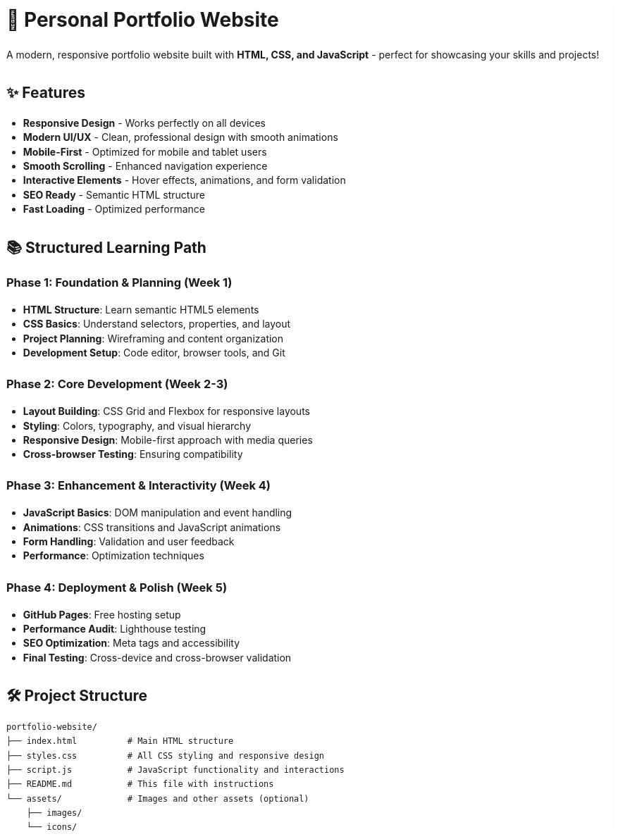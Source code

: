 # 🚀 Personal Portfolio Website

A modern, responsive portfolio website built with **HTML, CSS, and JavaScript** - perfect for showcasing your skills and projects!

## ✨ Features

- **Responsive Design** - Works perfectly on all devices
- **Modern UI/UX** - Clean, professional design with smooth animations
- **Mobile-First** - Optimized for mobile and tablet users
- **Smooth Scrolling** - Enhanced navigation experience
- **Interactive Elements** - Hover effects, animations, and form validation
- **SEO Ready** - Semantic HTML structure
- **Fast Loading** - Optimized performance

## 📚 **Structured Learning Path**

### **Phase 1: Foundation & Planning (Week 1)**
- **HTML Structure**: Learn semantic HTML5 elements
- **CSS Basics**: Understand selectors, properties, and layout
- **Project Planning**: Wireframing and content organization
- **Development Setup**: Code editor, browser tools, and Git

### **Phase 2: Core Development (Week 2-3)**
- **Layout Building**: CSS Grid and Flexbox for responsive layouts
- **Styling**: Colors, typography, and visual hierarchy
- **Responsive Design**: Mobile-first approach with media queries
- **Cross-browser Testing**: Ensuring compatibility

### **Phase 3: Enhancement & Interactivity (Week 4)**
- **JavaScript Basics**: DOM manipulation and event handling
- **Animations**: CSS transitions and JavaScript animations
- **Form Handling**: Validation and user feedback
- **Performance**: Optimization techniques

### **Phase 4: Deployment & Polish (Week 5)**
- **GitHub Pages**: Free hosting setup
- **Performance Audit**: Lighthouse testing
- **SEO Optimization**: Meta tags and accessibility
- **Final Testing**: Cross-device and cross-browser validation

## 🛠️ **Project Structure**

```
portfolio-website/
├── index.html          # Main HTML structure
├── styles.css          # All CSS styling and responsive design
├── script.js           # JavaScript functionality and interactions
├── README.md           # This file with instructions
└── assets/             # Images and other assets (optional)
    ├── images/
    └── icons/
```
